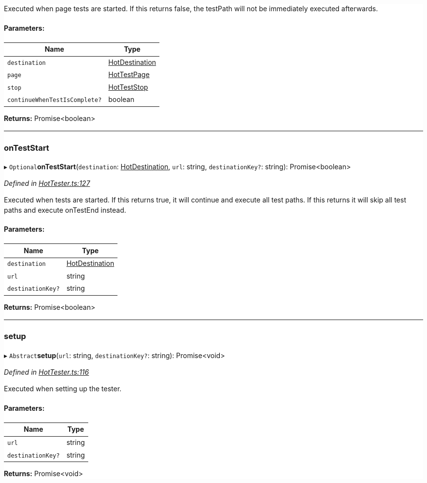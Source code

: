 Executed when page tests are started. If this returns false, the testPath will not be
immediately executed afterwards.

#### Parameters:

Name | Type |
------ | ------ |
`destination` | [HotDestination](../interfaces/hotdestination.md) |
`page` | [HotTestPage](../interfaces/hottestpage.md) |
`stop` | [HotTestStop](../interfaces/hotteststop.md) |
`continueWhenTestIsComplete?` | boolean |

**Returns:** Promise<boolean\>

___

### onTestStart

▸ `Optional`**onTestStart**(`destination`: [HotDestination](../interfaces/hotdestination.md), `url`: string, `destinationKey?`: string): Promise<boolean\>

*Defined in [HotTester.ts:127](https://github.com/OurFreeLight/HotPreprocessor/blob/a28393c/src/HotTester.ts#L127)*

Executed when tests are started. If this returns true, it will
continue and execute all test paths. If this returns it will
skip all test paths and execute onTestEnd instead.

#### Parameters:

Name | Type |
------ | ------ |
`destination` | [HotDestination](../interfaces/hotdestination.md) |
`url` | string |
`destinationKey?` | string |

**Returns:** Promise<boolean\>

___

### setup

▸ `Abstract`**setup**(`url`: string, `destinationKey?`: string): Promise<void\>

*Defined in [HotTester.ts:116](https://github.com/OurFreeLight/HotPreprocessor/blob/a28393c/src/HotTester.ts#L116)*

Executed when setting up the tester.

#### Parameters:

Name | Type |
------ | ------ |
`url` | string |
`destinationKey?` | string |

**Returns:** Promise<void\>
